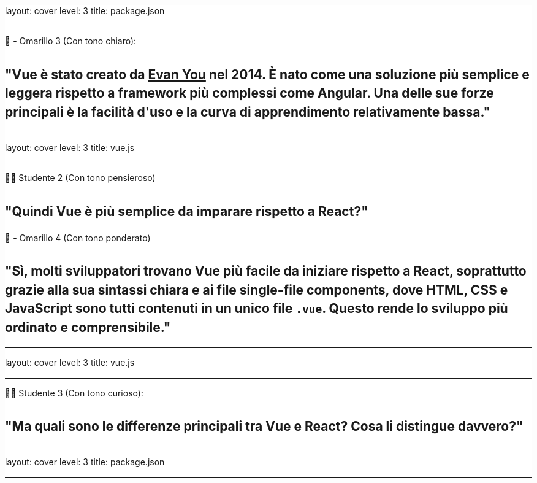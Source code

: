 layout: cover
level: 3
title: package.json

---

🧠  - Omarillo 3 (Con tono chiaro):

## "**Vue** è stato creato da [**Evan You**](https://evanyou.me/?utm=22b03) nel 2014. È nato come una soluzione più semplice e leggera rispetto a framework più complessi come Angular. Una delle sue forze principali è la **facilità d'uso** e la **curva di apprendimento** relativamente bassa."

---
layout: cover
level: 3
title: vue.js

---

🧑‍🎓 Studente 2 (Con tono pensieroso)

## "Quindi Vue è più semplice da imparare rispetto a React?"

🧠  - Omarillo 4 (Con tono ponderato)

## "Sì, molti sviluppatori trovano Vue più facile da iniziare rispetto a React, soprattutto grazie alla sua sintassi chiara e ai **file single-file components**, dove HTML, CSS e JavaScript sono tutti contenuti in un unico file `.vue`. Questo rende lo sviluppo più ordinato e comprensibile."

---
layout: cover
level: 3
title: vue.js

---

🧑‍🎓 Studente 3 (Con tono curioso):

## "Ma quali sono le **differenze** principali tra **Vue** e **React**? Cosa li distingue davvero?"

---
layout: cover
level: 3
title: package.json

---
